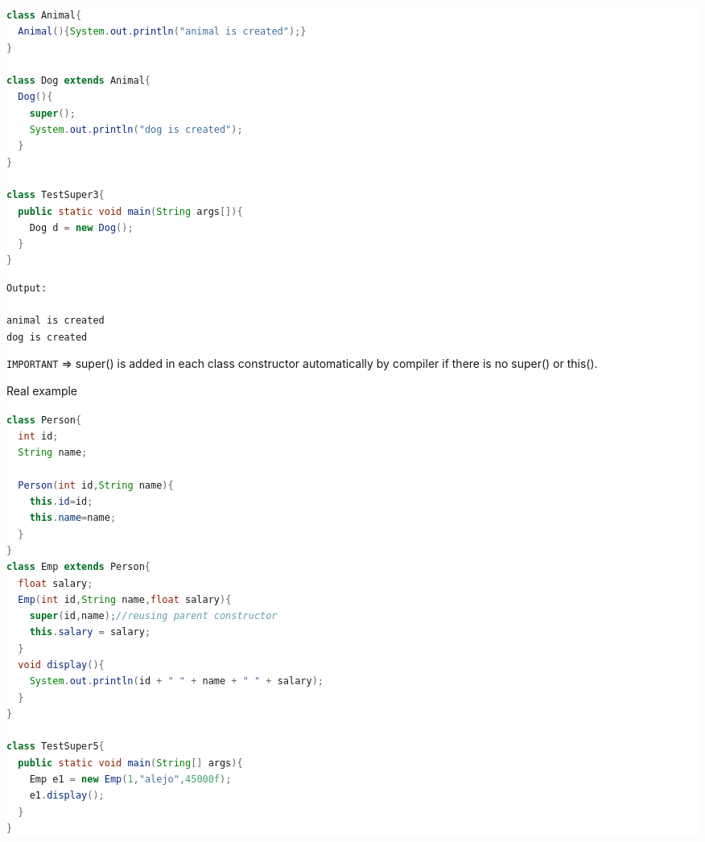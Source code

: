```java
class Animal{  
  Animal(){System.out.println("animal is created");}  
}  

class Dog extends Animal{  
  Dog(){  
    super();  
    System.out.println("dog is created");  
  }  
} 

class TestSuper3{  
  public static void main(String args[]){  
    Dog d = new Dog();  
  }
}

```

```
Output:

animal is created
dog is created
```

```IMPORTANT``` => super() is added in each class constructor automatically by compiler if there is no super() or this().

Real example
```java
class Person{  
  int id;  
  String name;  
  
  Person(int id,String name){  
    this.id=id;  
    this.name=name;  
  }  
}  
class Emp extends Person{  
  float salary;  
  Emp(int id,String name,float salary){  
    super(id,name);//reusing parent constructor  
    this.salary = salary;  
  }  
  void display(){
    System.out.println(id + " " + name + " " + salary);
  }  
}  

class TestSuper5{  
  public static void main(String[] args){  
    Emp e1 = new Emp(1,"alejo",45000f);  
    e1.display();  
  }
}

```
